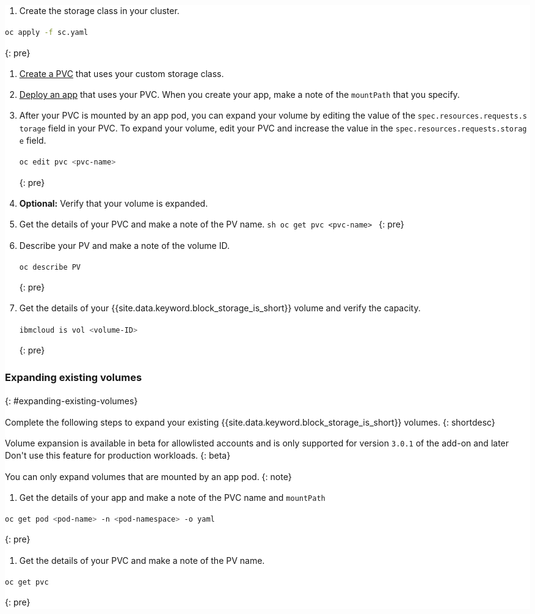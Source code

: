 1. Create the storage class in your cluster.
  ```sh
  oc apply -f sc.yaml
  ```
  {: pre}

1. [Create a PVC](#vpc_block_qs) that uses your custom storage class.

1. [Deploy an app](#vpc_block_qs) that uses your PVC. When you create your app, make a note of the `mountPath` that you specify.

1. After your PVC is mounted by an app pod, you can expand your volume by editing the value of the `spec.resources.requests.storage` field in your PVC. To expand your volume, edit your PVC and increase the value in the `spec.resources.requests.storage` field.
    ```sh
    oc edit pvc <pvc-name>
    ```
    {: pre}

1. **Optional:** Verify that your volume is expanded.
  1. Get the details of your PVC and make a note of the PV name.
    ```sh
    oc get pvc <pvc-name>
    ```
    {: pre}

  1. Describe your PV and make a note of the volume ID.
      ```sh
      oc describe PV
      ```
      {: pre}

  1. Get the details of your {{site.data.keyword.block_storage_is_short}} volume and verify the capacity.
      ```sh
      ibmcloud is vol <volume-ID>
      ```
      {: pre}

### Expanding existing volumes
{: #expanding-existing-volumes}

Complete the following steps to expand your existing {{site.data.keyword.block_storage_is_short}} volumes.
{: shortdesc}

Volume expansion is available in beta for allowlisted accounts and is only supported for version `3.0.1` of the add-on and later Don't use this feature for production workloads.
{: beta}

You can only expand volumes that are mounted by an app pod.
{: note}

1. Get the details of your app and make a note of the PVC name and `mountPath`
  ```sh
  oc get pod <pod-name> -n <pod-namespace> -o yaml
  ```
  {: pre}
1. Get the details of your PVC and make a note of the PV name.
  ```sh
  oc get pvc
  ```
  {: pre}
